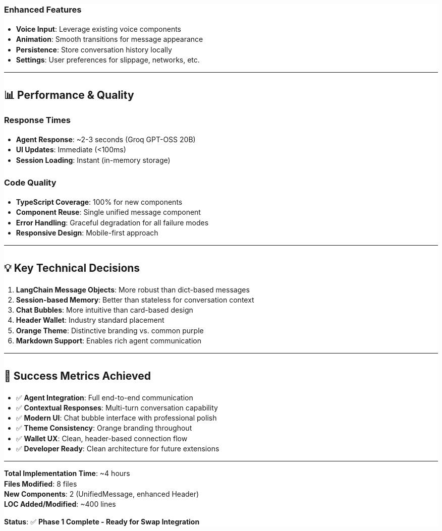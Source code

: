 ### **Enhanced Features**
- **Voice Input**: Leverage existing voice components
- **Animation**: Smooth transitions for message appearance
- **Persistence**: Store conversation history locally
- **Settings**: User preferences for slippage, networks, etc.

---

## 📊 **Performance & Quality**

### **Response Times**
- **Agent Response**: ~2-3 seconds (Groq GPT-OSS 20B)
- **UI Updates**: Immediate (<100ms)
- **Session Loading**: Instant (in-memory storage)

### **Code Quality**
- **TypeScript Coverage**: 100% for new components
- **Component Reuse**: Single unified message component
- **Error Handling**: Graceful degradation for all failure modes
- **Responsive Design**: Mobile-first approach

---

## 💡 **Key Technical Decisions**

1. **LangChain Message Objects**: More robust than dict-based messages
2. **Session-based Memory**: Better than stateless for conversation context
3. **Chat Bubbles**: More intuitive than card-based design
4. **Header Wallet**: Industry standard placement
5. **Orange Theme**: Distinctive branding vs. common purple
6. **Markdown Support**: Enables rich agent communication

---

## 🎉 **Success Metrics Achieved**

- ✅ **Agent Integration**: Full end-to-end communication
- ✅ **Contextual Responses**: Multi-turn conversation capability
- ✅ **Modern UI**: Chat bubble interface with professional polish
- ✅ **Theme Consistency**: Orange branding throughout
- ✅ **Wallet UX**: Clean, header-based connection flow
- ✅ **Developer Ready**: Clean architecture for future extensions

---

**Total Implementation Time**: ~4 hours  
**Files Modified**: 8 files  
**New Components**: 2 (UnifiedMessage, enhanced Header)  
**LOC Added/Modified**: ~400 lines  

**Status**: ✅ **Phase 1 Complete - Ready for Swap Integration**

